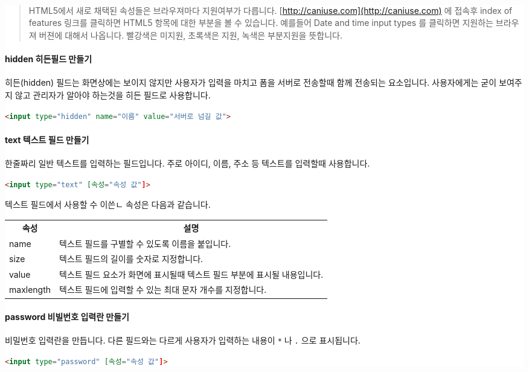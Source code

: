 
> HTML5에서 새로 채택된 속성들은 브라우져마다 지원여부가 다릅니다. [http://caniuse.com](http://caniuse.com) 에 접속후 index of features 링크를 클릭하면 HTML5 항목에 대한 부분을 볼 수 있습니다. 예를들어 Date and time input types 를 클릭하면 지원하는 브라우져 버젼에 대해서 나옵니다. 빨강색은 미지원, 초록색은 지원, 녹색은 부분지원을 뜻합니다.



#### hidden 히든필드 만들기

히든(hidden) 필드는 화면상에는 보이지 않지만 사용자가 입력을 마치고 폼을 서버로 전송할때 함께 전송되는 요소입니다.
사용자에게는 굳이 보여주지 않고 관리자가 알아야 하는것을 히든 필드로 사용합니다.

```html
<input type="hidden" name="이름" value="서버로 넘길 값">
```

#### text 텍스트 필드 만들기

한줄짜리 일반 텍스트를 입력하는 필드입니다. 주로 아이디, 이름, 주소 등 텍스트를 입력할때 사용합니다.

```html
<input type="text" [속성="속성 값"]>
```

텍스트 필드에서 사용할 수 이쓴ㄴ 속성은 다음과 같습니다.

<table class="table">
    <tr>
        <th>속성</th>
        <th>설명</th>
    </tr>
    <tr>
        <td>name</td>
        <td>텍스트 필드를 구별할 수 있도록 이름을 붙입니다.</td>
    </tr>
    <tr>
        <td>size</td>
        <td>텍스트 필드의 길이를 숫자로 지정합니다.</td>
    </tr>
    <tr>
        <td>value</td>
        <td>텍스트 필드 요소가 화면에 표시될때 텍스트 필드 부분에 표시될 내용입니다.</td>
    </tr>
    <tr>
        <td>maxlength</td>
        <td>텍스트 필드에 입력할 수 있는 최대 문자 개수를 지정합니다.</td>
    </tr>
</table>


#### password 비빌번호 입력란 만들기

비밀번호 입력란을 만듭니다. 다른 필드와는 다르게 사용자가 입력하는 내용이 `*` 나 `.` 으로 표시됩니다.

```html
<input type="password" [속성="속성 값"]>
```
